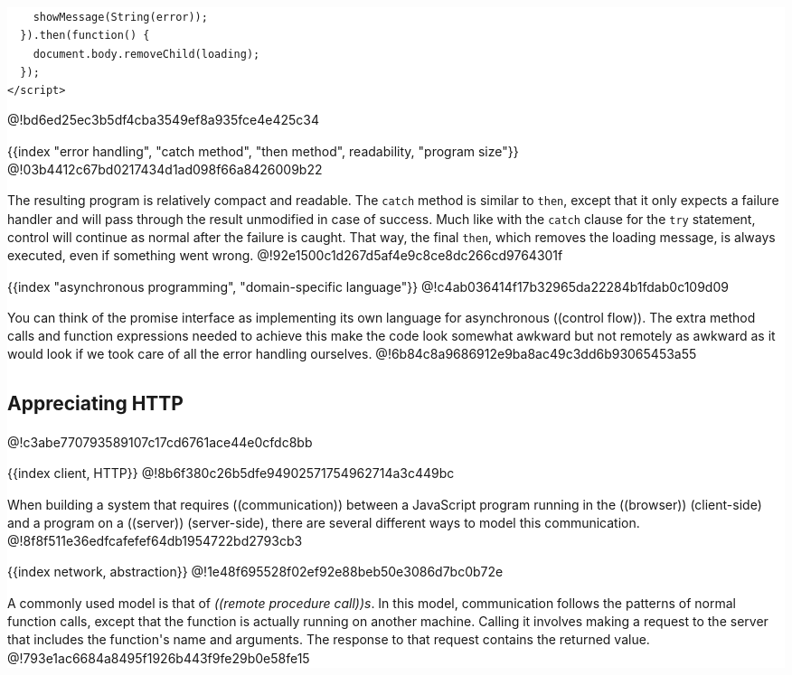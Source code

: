 ```{lang: "text/html"}
    showMessage(String(error));
  }).then(function() {
    document.body.removeChild(loading);
  });
</script>
```
@!bd6ed25ec3b5df4cba3549ef8a935fce4e425c34

{{index "error handling", "catch method", "then method", readability, "program size"}}
@!03b4412c67bd0217434d1ad098f66a8426009b22

The resulting program is
relatively compact and readable. The `catch` method is similar to
`then`, except that it only expects a failure handler and will pass
through the result unmodified in case of success. Much like with the
`catch` clause for the `try` statement, control will continue as
normal after the failure is caught. That way, the final `then`, which
removes the loading message, is always executed, even if something
went wrong.
@!92e1500c1d267d5af4e9c8ce8dc266cd9764301f

{{index "asynchronous programming", "domain-specific language"}}
@!c4ab036414f17b32965da22284b1fdab0c109d09

You can
think of the promise interface as implementing its own language for
asynchronous ((control flow)). The extra method calls and function
expressions needed to achieve this make the code look somewhat
awkward but not remotely as awkward as it would look if we took care
of all the error handling ourselves.
@!6b84c8a9686912e9ba8ac49c3dd6b93065453a55

## Appreciating HTTP
@!c3abe770793589107c17cd6761ace44e0cfdc8bb

{{index client, HTTP}}
@!8b6f380c26b5dfe94902571754962714a3c449bc

When building a system that requires
((communication)) between a JavaScript program running in the
((browser)) (client-side) and a program on a ((server)) (server-side),
there are several different ways to model this communication.
@!8f8f511e36edfcafefef64db1954722bd2793cb3

{{index network, abstraction}}
@!1e48f695528f02ef92e88beb50e3086d7bc0b72e

A commonly used model is that of
_((remote procedure call))s_. In this model, communication follows the
patterns of normal function calls, except that the function is
actually running on another machine. Calling it involves making a
request to the server that includes the function's name and arguments.
The response to that request contains the returned value.
@!793e1ac6684a8495f1926b443f9fe29b0e58fe15
